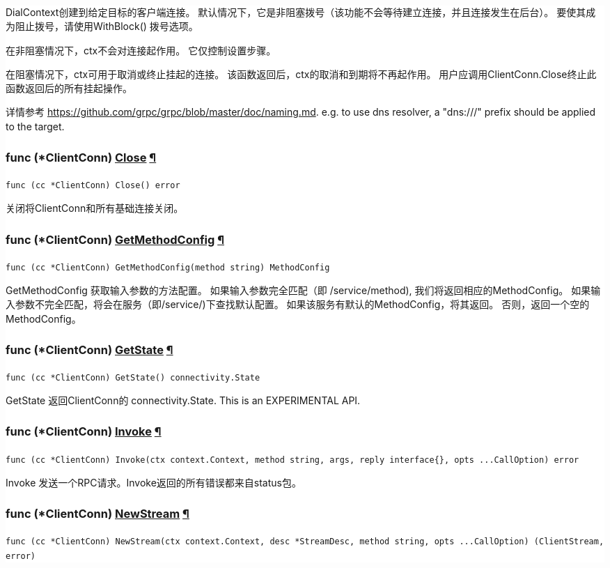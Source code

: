DialContext创建到给定目标的客户端连接。 默认情况下，它是非阻塞拨号（该功能不会等待建立连接，并且连接发生在后台）。 要使其成为阻止拨号，请使用WithBlock() 拨号选项。

在非阻塞情况下，ctx不会对连接起作用。 它仅控制设置步骤。

在阻塞情况下，ctx可用于取消或终止挂起的连接。 该函数返回后，ctx的取消和到期将不再起作用。 用户应调用ClientConn.Close终止此函数返回后的所有挂起操作。

详情参考 https://github.com/grpc/grpc/blob/master/doc/naming.md. e.g. to use dns resolver, a "dns:///" prefix should be applied to the target.

### func (*ClientConn) [Close](https://github.com/grpc/grpc-go/blob/v1.30.0/clientconn.go#L982) [¶](https://pkg.go.dev/google.golang.org/grpc?tab=doc#ClientConn.Close)

```
func (cc *ClientConn) Close() error
```

关闭将ClientConn和所有基础连接关闭。

### func (*ClientConn) [GetMethodConfig](https://github.com/grpc/grpc-go/blob/v1.30.0/clientconn.go#L867) [¶](https://pkg.go.dev/google.golang.org/grpc?tab=doc#ClientConn.GetMethodConfig)

```
func (cc *ClientConn) GetMethodConfig(method string) MethodConfig
```

GetMethodConfig 获取输入参数的方法配置。 如果输入参数完全匹配（即 /service/method), 我们将返回相应的MethodConfig。 如果输入参数不完全匹配，将会在服务（即/service/)下查找默认配置。 如果该服务有默认的MethodConfig，将其返回。 否则，返回一个空的MethodConfig。

### func (*ClientConn) [GetState](https://github.com/grpc/grpc-go/blob/v1.30.0/clientconn.go#L524) [¶](https://pkg.go.dev/google.golang.org/grpc?tab=doc#ClientConn.GetState)

```
func (cc *ClientConn) GetState() connectivity.State
```

GetState 返回ClientConn的 connectivity.State. This is an EXPERIMENTAL API.

### func (*ClientConn) [Invoke](https://github.com/grpc/grpc-go/blob/v1.30.0/call.go#L29) [¶](https://pkg.go.dev/google.golang.org/grpc?tab=doc#ClientConn.Invoke)

```
func (cc *ClientConn) Invoke(ctx context.Context, method string, args, reply interface{}, opts ...CallOption) error
```

Invoke 发送一个RPC请求。Invoke返回的所有错误都来自status包。

### func (*ClientConn) [NewStream](https://github.com/grpc/grpc-go/blob/v1.30.0/stream.go#L141) [¶](https://pkg.go.dev/google.golang.org/grpc?tab=doc#ClientConn.NewStream)

```
func (cc *ClientConn) NewStream(ctx context.Context, desc *StreamDesc, method string, opts ...CallOption) (ClientStream, error)
```

